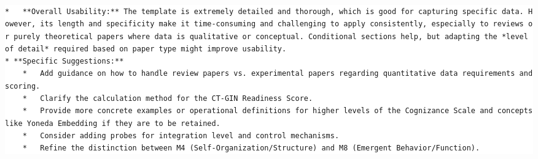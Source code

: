     *   **Overall Usability:** The template is extremely detailed and thorough, which is good for capturing specific data. However, its length and specificity make it time-consuming and challenging to apply consistently, especially to reviews or purely theoretical papers where data is qualitative or conceptual. Conditional sections help, but adapting the *level of detail* required based on paper type might improve usability.
    * **Specific Suggestions:**
        *   Add guidance on how to handle review papers vs. experimental papers regarding quantitative data requirements and scoring.
        *   Clarify the calculation method for the CT-GIN Readiness Score.
        *   Provide more concrete examples or operational definitions for higher levels of the Cognizance Scale and concepts like Yoneda Embedding if they are to be retained.
        *   Consider adding probes for integration level and control mechanisms.
        *   Refine the distinction between M4 (Self-Organization/Structure) and M8 (Emergent Behavior/Function).